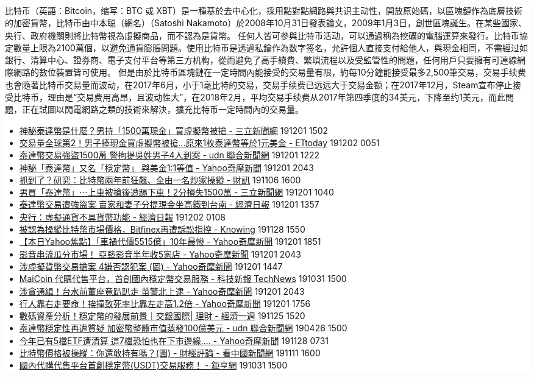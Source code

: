 比特币（英語：Bitcoin，缩写：BTC 或 XBT）是一種基於去中心化，採用點對點網路與共识主动性，開放原始碼，以區塊鏈作為底層技術的加密貨幣，比特币由中本聪（網名）（Satoshi Nakamoto）於2008年10月31日發表論文，2009年1月3日，創世區塊誕生。在某些國家、央行、政府機關則將比特幣視為虛擬商品，而不認為是貨幣。
任何人皆可參與比特币活动，可以通過稱為挖礦的電腦運算來發行。比特币協定數量上限為2100萬個，以避免通貨膨脹問題。使用比特币是透過私鑰作為数字签名，允許個人直接支付給他人，與現金相同，不需經过如銀行、清算中心、證券商、電子支付平台等第三方机构，從而避免了高手續費、繁瑣流程以及受監管性的問題，任何用戶只要擁有可連線網際網路的數位裝置皆可使用。
但是由於比特币區塊鏈在一定時間內能接受的交易量有限，約每10分鐘能接受最多2,500筆交易，交易手续费也會隨著比特币交易量而波动，在2017年6月，小于1毫比特的交易，交易手续费已远远大于交易金额；在2017年12月，Steam宣布停止接受比特币，理由是“交易费用高昂，且波动性大”，在2018年2月，平均交易手续费从2017年第四季度的34美元，下降至约1美元，而此問題，正在試圖以閃電網路之類的技術來解決，擴充比特币一定時間內的交易量。
- [神秘泰達幣是什麼？男持「1500萬現金」買虛擬幣被搶 - 三立新聞網](https://www.setn.com/news.aspx?NewsID=645766 "神秘泰達幣是什麼？男持「1500萬現金」買虛擬幣被搶 - 三立新聞網") 191201 1502
- [交易量全球第2！男子捧現金買虛擬幣被搶...原來1枚泰達幣等於1元美金 - ETtoday](https://www.ettoday.net/news/20191202/1592160.htm "交易量全球第2！男子捧現金買虛擬幣被搶...原來1枚泰達幣等於1元美金 - ETtoday") 191202 0051
- [泰達幣交易強盜1500萬 警拘提吳姓男子4人到案 - udn 聯合新聞網](https://udn.com/news/story/7320/4198207 "泰達幣交易強盜1500萬 警拘提吳姓男子4人到案 - udn 聯合新聞網") 191201 1222
- [神秘「泰達幣」又名「穩定幣」 與美金1:1等值 - Yahoo奇摩新聞](https://tw.news.yahoo.com/video/%E7%A5%9E%E7%A7%98-%E6%B3%B0%E9%81%94%E5%B9%A3-%E5%8F%88%E5%90%8D-%E7%A9%A9%E5%AE%9A%E5%B9%A3-%E8%88%87%E7%BE%8E%E9%87%911-124357800.html "神秘「泰達幣」又名「穩定幣」 與美金1:1等值 - Yahoo奇摩新聞") 191201 2043
- [抓到了？研究：比特幣兩年前狂飆、全由一名炒家操縱 - 財訊](https://www.wealth.com.tw/home/articles/22912 "抓到了？研究：比特幣兩年前狂飆、全由一名炒家操縱 - 財訊") 191106 1600
- [男買「泰達幣」⋯上車被搶後遭踢下車！2分損失1500萬 - 三立新聞網](https://www.setn.com/News.aspx?NewsID=645697 "男買「泰達幣」⋯上車被搶後遭踢下車！2分損失1500萬 - 三立新聞網") 191201 1040
- [泰達幣交易遭強盜案 賣家和妻子分提現金坐高鐵到台南 - 經濟日報](https://money.udn.com/money/story/12524/4198352 "泰達幣交易遭強盜案 賣家和妻子分提現金坐高鐵到台南 - 經濟日報") 191201 1357
- [央行：虛擬通貨不具貨幣功能 - 經濟日報](https://money.udn.com/money/story/5648/4199307 "央行：虛擬通貨不具貨幣功能 - 經濟日報") 191202 0108
- [被認為操縱比特幣市場價格，Bitfinex再遭訴訟指控 - Knowing](http://news.knowing.asia/news/36a47157-5815-47d3-9b9e-4ad3e89a64ed "被認為操縱比特幣市場價格，Bitfinex再遭訴訟指控 - Knowing") 191128 1550
- [【本日Yahoo焦點】「車禍代價5515億」10年最慘 - Yahoo奇摩新聞](https://tw.news.yahoo.com/%E6%9C%AC%E6%97%A5-yahoo%E7%84%A6%E9%BB%9E%E8%BB%8A%E7%A6%8D%E4%BB%A3%E5%83%B9-5515-%E5%84%84-10-%E5%B9%B4%E6%9C%80%E6%85%98-105139725.html "【本日Yahoo焦點】「車禍代價5515億」10年最慘 - Yahoo奇摩新聞") 191201 1851
- [影音串流瓜分市場！ 亞藝影音半年收5家店 - Yahoo奇摩新聞](https://tw.news.yahoo.com/video/%E5%BD%B1%E9%9F%B3%E4%B8%B2%E6%B5%81%E7%93%9C%E5%88%86%E5%B8%82%E5%A0%B4-%E4%BA%9E%E8%97%9D%E5%BD%B1%E9%9F%B3%E5%8D%8A%E5%B9%B4%E6%94%B65%E5%AE%B6%E5%BA%97-124343045.html "影音串流瓜分市場！ 亞藝影音半年收5家店 - Yahoo奇摩新聞") 191201 2043
- [涉虛擬貨幣交易搶案 4嫌否認犯案 (圖) - Yahoo奇摩新聞](https://tw.news.yahoo.com/%E6%B6%89%E8%99%9B%E6%93%AC%E8%B2%A8%E5%B9%A3%E4%BA%A4%E6%98%93%E6%90%B6%E6%A1%88-4%E5%AB%8C%E5%90%A6%E8%AA%8D%E7%8A%AF%E6%A1%88-%E5%9C%96-064728354.html "涉虛擬貨幣交易搶案 4嫌否認犯案 (圖) - Yahoo奇摩新聞") 191201 1447
- [MaiCoin 代購代售平台，首創國內穩定幣交易服務 - 科技新報 TechNews](https://technews.tw/2019/10/31/maicoin-tether-usdt/ "MaiCoin 代購代售平台，首創國內穩定幣交易服務 - 科技新報 TechNews") 191031 1500
- [涉貪通緝！台水前董座竟趴趴走 苗警北上逮 - Yahoo奇摩新聞](https://tw.news.yahoo.com/video/%E6%B6%89%E8%B2%AA%E9%80%9A%E7%B7%9D-%E5%8F%B0%E6%B0%B4%E5%89%8D%E8%91%A3%E5%BA%A7%E7%AB%9F%E8%B6%B4%E8%B6%B4%E8%B5%B0-%E8%8B%97%E8%AD%A6%E5%8C%97%E4%B8%8A%E9%80%AE-124330682.html "涉貪通緝！台水前董座竟趴趴走 苗警北上逮 - Yahoo奇摩新聞") 191201 2043
- [行人靠右走要命！挨撞致死率比靠左走高1.2倍 - Yahoo奇摩新聞](https://tw.news.yahoo.com/video/%E8%A1%8C%E4%BA%BA%E9%9D%A0%E5%8F%B3%E8%B5%B0%E8%A6%81%E5%91%BD-%E6%8C%A8%E6%92%9E%E8%87%B4%E6%AD%BB%E7%8E%87%E6%AF%94%E9%9D%A0%E5%B7%A6%E8%B5%B0%E9%AB%981-2%E5%80%8D-095614364.html "行人靠右走要命！挨撞致死率比靠左走高1.2倍 - Yahoo奇摩新聞") 191201 1756
- [數碼資產分析！穩定幣的發展前景｜交銀國際| 理財 - 經濟一週](https://www.edigest.hk/article/126598/%E7%90%86%E8%B2%A1/%E6%95%B8%E7%A2%BC%E8%B3%87%E7%94%A2%E5%88%86%E6%9E%90-%E7%A9%A9%E5%AE%9A%E5%B9%A3-%E5%8A%A0%E5%AF%86%E8%B2%A8%E5%B9%A3-%E4%BA%A4%E9%8A%80%E5%9C%8B%E9%9A%9B/ "數碼資產分析！穩定幣的發展前景｜交銀國際| 理財 - 經濟一週") 191125 1520
- [泰達幣穩定性再遭質疑 加密幣整體市值蒸發100億美元 - udn 聯合新聞網](https://udn.com/news/story/6811/3779146 "泰達幣穩定性再遭質疑 加密幣整體市值蒸發100億美元 - udn 聯合新聞網") 190426 1500
- [今年已有5檔ETF遭清算 這7檔恐怕也在下市邊緣.... - Yahoo奇摩新聞](https://tw.news.yahoo.com/%E4%BB%8A%E5%B9%B4%E5%B7%B2%E6%9C%895%E6%AA%94etf%E9%81%AD%E6%B8%85%E7%AE%97-%E9%80%997%E6%AA%94%E6%81%90%E6%80%95%E4%B9%9F%E5%9C%A8%E4%B8%8B%E5%B8%82%E9%82%8A%E7%B7%A3-233105094.html "今年已有5檔ETF遭清算 這7檔恐怕也在下市邊緣.... - Yahoo奇摩新聞") 191128 0731
- [比特幣價格被操縱：你還敢持有嗎？(圖) - 財經評論 - 看中國新聞網](https://www.secretchina.com/news/b5/2019/11/11/913263.html "比特幣價格被操縱：你還敢持有嗎？(圖) - 財經評論 - 看中國新聞網") 191111 1600
- [國內代購代售平台首創穩定幣(USDT)交易服務！ - 鉅亨網](https://m.cnyes.com/news/id/4403443 "國內代購代售平台首創穩定幣(USDT)交易服務！ - 鉅亨網") 191031 1500
